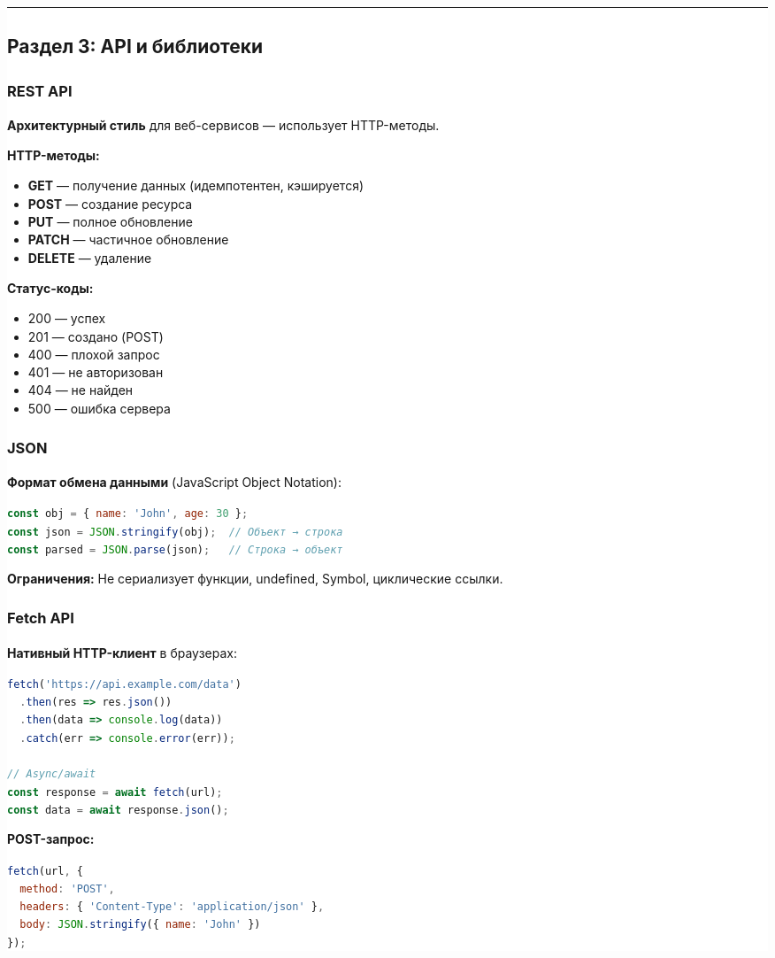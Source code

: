***

## Раздел 3: API и библиотеки

### REST API

**Архитектурный стиль** для веб-сервисов — использует HTTP-методы.

**HTTP-методы:**

- **GET** — получение данных (идемпотентен, кэшируется)
- **POST** — создание ресурса
- **PUT** — полное обновление
- **PATCH** — частичное обновление
- **DELETE** — удаление

**Статус-коды:**

- 200 — успех
- 201 — создано (POST)
- 400 — плохой запрос
- 401 — не авторизован
- 404 — не найден
- 500 — ошибка сервера


### JSON

**Формат обмена данными** (JavaScript Object Notation):

```javascript
const obj = { name: 'John', age: 30 };
const json = JSON.stringify(obj);  // Объект → строка
const parsed = JSON.parse(json);   // Строка → объект
```

**Ограничения:** Не сериализует функции, undefined, Symbol, циклические ссылки.

### Fetch API

**Нативный HTTP-клиент** в браузерах:

```javascript
fetch('https://api.example.com/data')
  .then(res => res.json())
  .then(data => console.log(data))
  .catch(err => console.error(err));

// Async/await
const response = await fetch(url);
const data = await response.json();
```

**POST-запрос:**

```javascript
fetch(url, {
  method: 'POST',
  headers: { 'Content-Type': 'application/json' },
  body: JSON.stringify({ name: 'John' })
});
```
